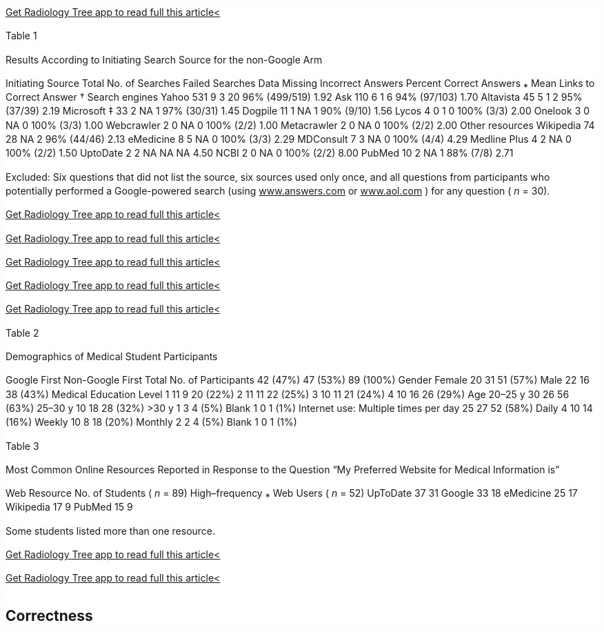 [Get Radiology Tree app to read full this article<](https://clinicalpub.com/app)

Table 1


Results According to Initiating Search Source for the non-Google Arm


Initiating Source Total No. of Searches Failed Searches Data Missing Incorrect Answers Percent Correct Answers  ⁎  Mean Links to Correct Answer  †  Search engines Yahoo 531 9 3 20 96% (499/519) 1.92 Ask 110 6 1 6 94% (97/103) 1.70 Altavista 45 5 1 2 95% (37/39) 2.19 Microsoft  ‡  33 2 NA 1 97% (30/31) 1.45 Dogpile 11 1 NA 1 90% (9/10) 1.56 Lycos 4 0 1 0 100% (3/3) 2.00 Onelook 3 0 NA 0 100% (3/3) 1.00 Webcrawler 2 0 NA 0 100% (2/2) 1.00 Metacrawler 2 0 NA 0 100% (2/2) 2.00 Other resources Wikipedia 74 28 NA 2 96% (44/46) 2.13 eMedicine 8 5 NA 0 100% (3/3) 2.29 MDConsult 7 3 NA 0 100% (4/4) 4.29 Medline Plus 4 2 NA 0 100% (2/2) 1.50 UptoDate 2 2 NA NA NA 4.50 NCBI 2 0 NA 0 100% (2/2) 8.00 PubMed 10 2 NA 1 88% (7/8) 2.71

Excluded: Six questions that did not list the source, six sources used only once, and all questions from participants who potentially performed a Google-powered search (using  www.answers.com  or  www.aol.com  ) for any question ( _n_ = 30).


[Get Radiology Tree app to read full this article<](https://clinicalpub.com/app)

[Get Radiology Tree app to read full this article<](https://clinicalpub.com/app)

[Get Radiology Tree app to read full this article<](https://clinicalpub.com/app)

[Get Radiology Tree app to read full this article<](https://clinicalpub.com/app)

[Get Radiology Tree app to read full this article<](https://clinicalpub.com/app)

Table 2


Demographics of Medical Student Participants


Google First Non-Google First Total No. of Participants 42 (47%) 47 (53%) 89 (100%) Gender Female 20 31 51 (57%) Male 22 16 38 (43%) Medical Education Level 1 11 9 20 (22%) 2 11 11 22 (25%) 3 10 11 21 (24%) 4 10 16 26 (29%) Age 20–25 y 30 26 56 (63%) 25–30 y 10 18 28 (32%) >30 y 1 3 4 (5%) Blank 1 0 1 (1%) Internet use: Multiple times per day 25 27 52 (58%) Daily 4 10 14 (16%) Weekly 10 8 18 (20%) Monthly 2 2 4 (5%) Blank 1 0 1 (1%)

Table 3


Most Common Online Resources Reported in Response to the Question “My Preferred Website for Medical Information is”


Web Resource No. of Students ( _n_ = 89) High–frequency  ⁎  Web Users ( _n_ = 52) UpToDate 37 31 Google 33 18 eMedicine 25 17 Wikipedia 17 9 PubMed 15 9

Some students listed more than one resource.


[Get Radiology Tree app to read full this article<](https://clinicalpub.com/app)

[Get Radiology Tree app to read full this article<](https://clinicalpub.com/app)

## Correctness
